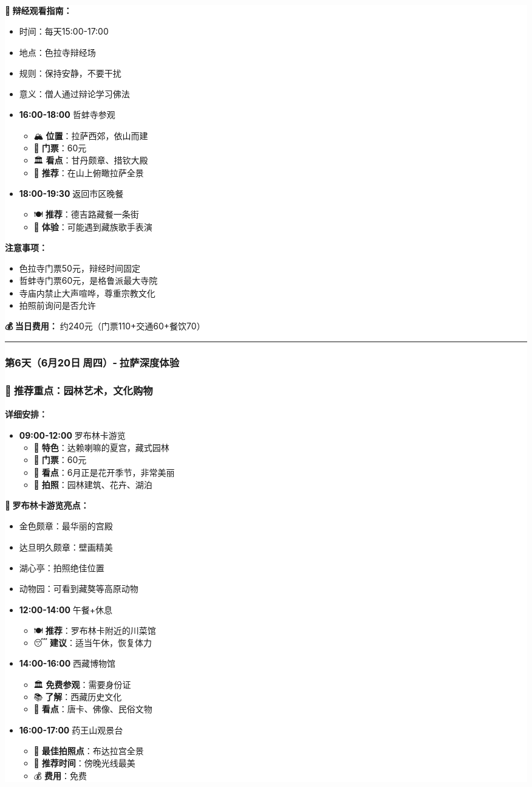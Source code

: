 **🌟 辩经观看指南：**
- 时间：每天15:00-17:00
- 地点：色拉寺辩经场
- 规则：保持安静，不要干扰
- 意义：僧人通过辩论学习佛法

- **16:00-18:00** 哲蚌寺参观
  - 🏔️ **位置**：拉萨西郊，依山而建
  - 🎫 **门票**：60元
  - 🏛️ **看点**：甘丹颇章、措钦大殿
  - 🌅 **推荐**：在山上俯瞰拉萨全景

- **18:00-19:30** 返回市区晚餐
  - 🍽️ **推荐**：德吉路藏餐一条街
  - 🎵 **体验**：可能遇到藏族歌手表演

**注意事项：**
- 色拉寺门票50元，辩经时间固定
- 哲蚌寺门票60元，是格鲁派最大寺院
- 寺庙内禁止大声喧哗，尊重宗教文化
- 拍照前询问是否允许

**💰 当日费用：** 约240元（门票110+交通60+餐饮70）

---

### 第6天（6月20日 周四）- 拉萨深度体验
### 🌟 **推荐重点：园林艺术，文化购物**

**详细安排：**
- **09:00-12:00** 罗布林卡游览
  - 🌳 **特色**：达赖喇嘛的夏宫，藏式园林
  - 🎫 **门票**：60元
  - 🌺 **看点**：6月正是花开季节，非常美丽
  - 📸 **拍照**：园林建筑、花卉、湖泊

**🌟 罗布林卡游览亮点：**
- 金色颇章：最华丽的宫殿
- 达旦明久颇章：壁画精美
- 湖心亭：拍照绝佳位置
- 动物园：可看到藏獒等高原动物

- **12:00-14:00** 午餐+休息
  - 🍽️ **推荐**：罗布林卡附近的川菜馆
  - 😴 **建议**：适当午休，恢复体力

- **14:00-16:00** 西藏博物馆
  - 🏛️ **免费参观**：需要身份证
  - 📚 **了解**：西藏历史文化
  - 🎨 **看点**：唐卡、佛像、民俗文物

- **16:00-17:00** 药王山观景台
  - 📸 **最佳拍照点**：布达拉宫全景
  - 🌅 **推荐时间**：傍晚光线最美
  - 💰 **费用**：免费

